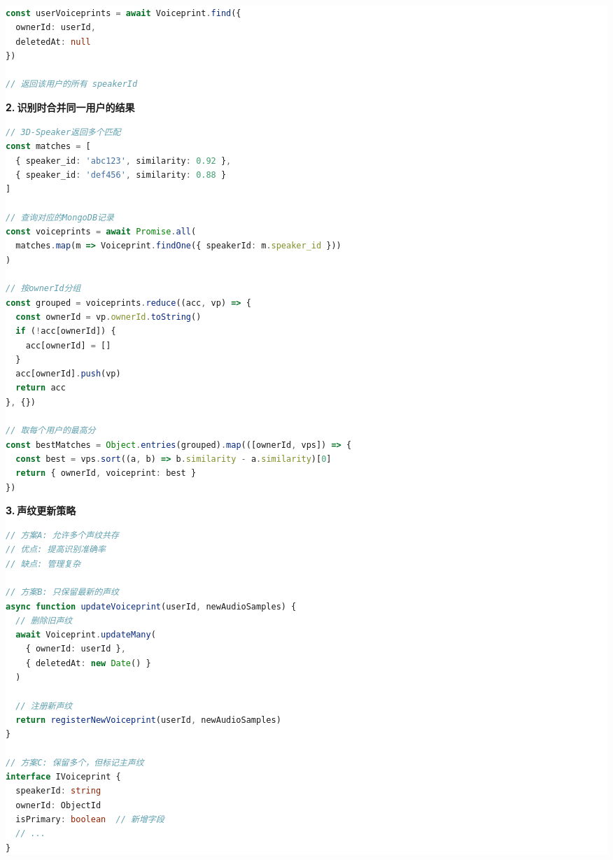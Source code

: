 ```typescript
const userVoiceprints = await Voiceprint.find({
  ownerId: userId,
  deletedAt: null
})

// 返回该用户的所有 speakerId
```

**2. 识别时合并同一用户的结果**

```typescript
// 3D-Speaker返回多个匹配
const matches = [
  { speaker_id: 'abc123', similarity: 0.92 },
  { speaker_id: 'def456', similarity: 0.88 }
]

// 查询对应的MongoDB记录
const voiceprints = await Promise.all(
  matches.map(m => Voiceprint.findOne({ speakerId: m.speaker_id }))
)

// 按ownerId分组
const grouped = voiceprints.reduce((acc, vp) => {
  const ownerId = vp.ownerId.toString()
  if (!acc[ownerId]) {
    acc[ownerId] = []
  }
  acc[ownerId].push(vp)
  return acc
}, {})

// 取每个用户的最高分
const bestMatches = Object.entries(grouped).map(([ownerId, vps]) => {
  const best = vps.sort((a, b) => b.similarity - a.similarity)[0]
  return { ownerId, voiceprint: best }
})
```

**3. 声纹更新策略**

```typescript
// 方案A: 允许多个声纹共存
// 优点: 提高识别准确率
// 缺点: 管理复杂

// 方案B: 只保留最新的声纹
async function updateVoiceprint(userId, newAudioSamples) {
  // 删除旧声纹
  await Voiceprint.updateMany(
    { ownerId: userId },
    { deletedAt: new Date() }
  )

  // 注册新声纹
  return registerNewVoiceprint(userId, newAudioSamples)
}

// 方案C: 保留多个，但标记主声纹
interface IVoiceprint {
  speakerId: string
  ownerId: ObjectId
  isPrimary: boolean  // 新增字段
  // ...
}
```
